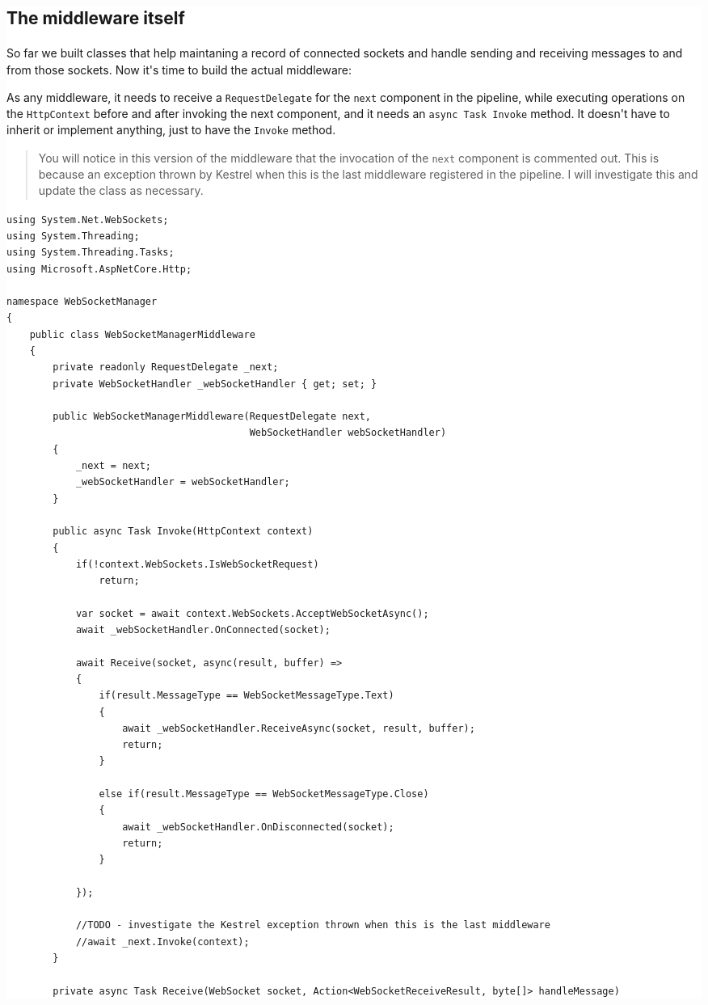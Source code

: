 The middleware itself
---------------------

So far we built classes that help maintaning a record of connected sockets and handle sending and receiving messages to and from those sockets. Now it's time to build the actual middleware:

As any middleware, it needs to receive a `RequestDelegate` for the `next` component in the pipeline, while executing operations on the `HttpContext` before and after invoking the next component, and it needs an `async Task Invoke` method. It doesn't have to inherit or implement anything, just to have the `Invoke` method.

> You will notice in this version of the middleware that the invocation of the `next` component is commented out. This is because an exception thrown by Kestrel when this is the last middleware registered in the pipeline. I will investigate this and update the class as necessary.

```
using System.Net.WebSockets;
using System.Threading;
using System.Threading.Tasks;
using Microsoft.AspNetCore.Http;

namespace WebSocketManager
{
    public class WebSocketManagerMiddleware
    {
        private readonly RequestDelegate _next;
        private WebSocketHandler _webSocketHandler { get; set; }

        public WebSocketManagerMiddleware(RequestDelegate next, 
                                          WebSocketHandler webSocketHandler)
        {
            _next = next;
            _webSocketHandler = webSocketHandler;
        }

        public async Task Invoke(HttpContext context)
        {
            if(!context.WebSockets.IsWebSocketRequest)
                return;
            
            var socket = await context.WebSockets.AcceptWebSocketAsync();
            await _webSocketHandler.OnConnected(socket);
            
            await Receive(socket, async(result, buffer) =>
            {
                if(result.MessageType == WebSocketMessageType.Text)
                {
                    await _webSocketHandler.ReceiveAsync(socket, result, buffer);
                    return;
                }

                else if(result.MessageType == WebSocketMessageType.Close)
                {
                    await _webSocketHandler.OnDisconnected(socket);
                    return;
                }

            });
            
            //TODO - investigate the Kestrel exception thrown when this is the last middleware
            //await _next.Invoke(context);
        }

        private async Task Receive(WebSocket socket, Action<WebSocketReceiveResult, byte[]> handleMessage)
```